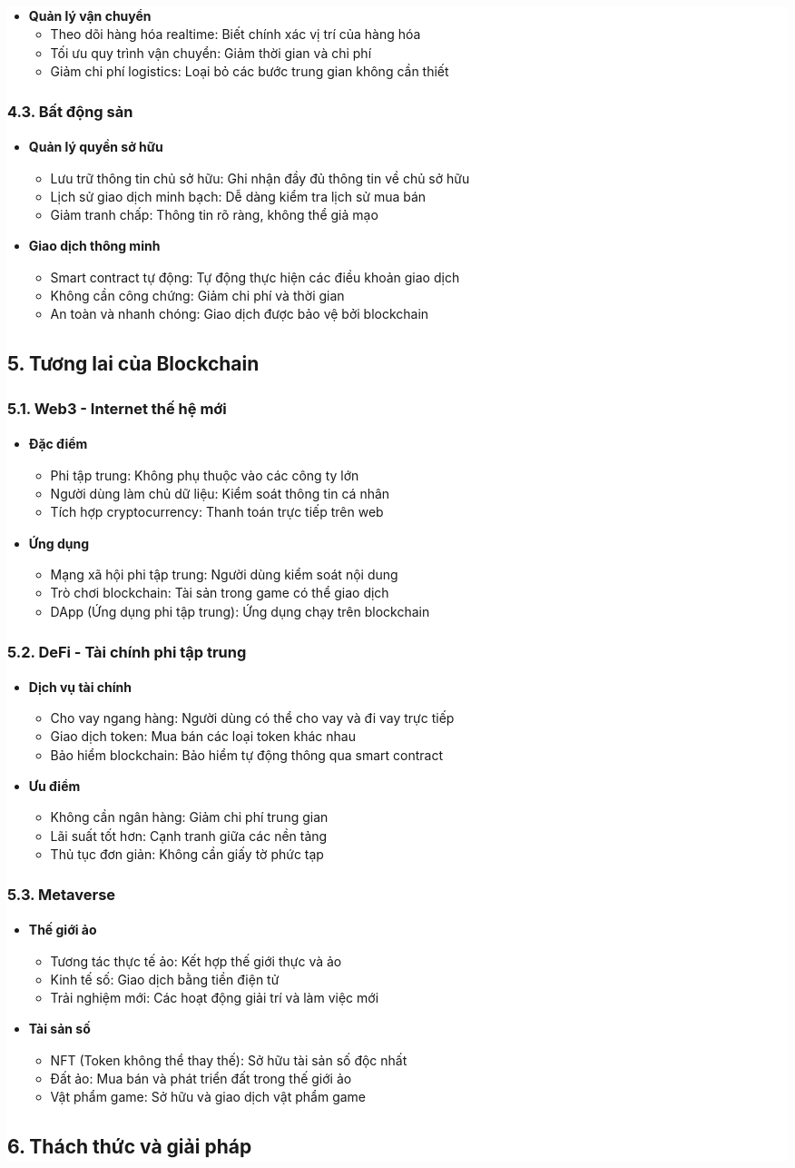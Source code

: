 - **Quản lý vận chuyển**
  + Theo dõi hàng hóa realtime: Biết chính xác vị trí của hàng hóa
  + Tối ưu quy trình vận chuyển: Giảm thời gian và chi phí
  + Giảm chi phí logistics: Loại bỏ các bước trung gian không cần thiết

### 4.3. Bất động sản
- **Quản lý quyền sở hữu**
  + Lưu trữ thông tin chủ sở hữu: Ghi nhận đầy đủ thông tin về chủ sở hữu
  + Lịch sử giao dịch minh bạch: Dễ dàng kiểm tra lịch sử mua bán
  + Giảm tranh chấp: Thông tin rõ ràng, không thể giả mạo

- **Giao dịch thông minh**
  + Smart contract tự động: Tự động thực hiện các điều khoản giao dịch
  + Không cần công chứng: Giảm chi phí và thời gian
  + An toàn và nhanh chóng: Giao dịch được bảo vệ bởi blockchain

## 5. Tương lai của Blockchain

### 5.1. Web3 - Internet thế hệ mới
- **Đặc điểm**
  + Phi tập trung: Không phụ thuộc vào các công ty lớn
  + Người dùng làm chủ dữ liệu: Kiểm soát thông tin cá nhân
  + Tích hợp cryptocurrency: Thanh toán trực tiếp trên web

- **Ứng dụng**
  + Mạng xã hội phi tập trung: Người dùng kiểm soát nội dung
  + Trò chơi blockchain: Tài sản trong game có thể giao dịch
  + DApp (Ứng dụng phi tập trung): Ứng dụng chạy trên blockchain

### 5.2. DeFi - Tài chính phi tập trung
- **Dịch vụ tài chính**
  + Cho vay ngang hàng: Người dùng có thể cho vay và đi vay trực tiếp
  + Giao dịch token: Mua bán các loại token khác nhau
  + Bảo hiểm blockchain: Bảo hiểm tự động thông qua smart contract

- **Ưu điểm**
  + Không cần ngân hàng: Giảm chi phí trung gian
  + Lãi suất tốt hơn: Cạnh tranh giữa các nền tảng
  + Thủ tục đơn giản: Không cần giấy tờ phức tạp

### 5.3. Metaverse
- **Thế giới ảo**
  + Tương tác thực tế ảo: Kết hợp thế giới thực và ảo
  + Kinh tế số: Giao dịch bằng tiền điện tử
  + Trải nghiệm mới: Các hoạt động giải trí và làm việc mới

- **Tài sản số**
  + NFT (Token không thể thay thế): Sở hữu tài sản số độc nhất
  + Đất ảo: Mua bán và phát triển đất trong thế giới ảo
  + Vật phẩm game: Sở hữu và giao dịch vật phẩm game

## 6. Thách thức và giải pháp
